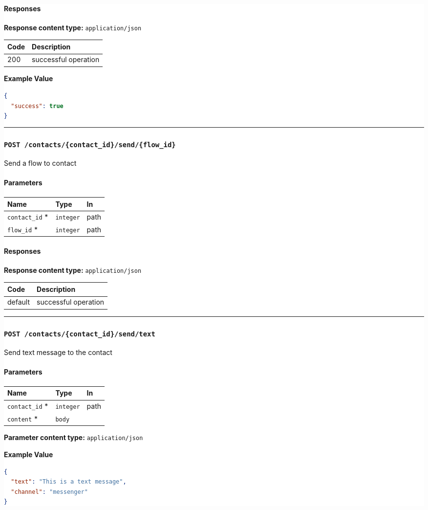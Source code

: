 #### Responses
**Response content type:** `application/json`

| Code | Description |
| :--- | :--- |
| 200 | successful operation |

**Example Value**
```json
{
  "success": true
}
```

---

### `POST /contacts/{contact_id}/send/{flow_id}`

Send a flow to contact

#### Parameters
| Name | Type | In |
| :--- | :--- | :--- |
| `contact_id` * | `integer` | path |
| `flow_id` * | `integer` | path |

#### Responses
**Response content type:** `application/json`

| Code | Description |
| :--- | :--- |
| default | successful operation |

---

### `POST /contacts/{contact_id}/send/text`

Send text message to the contact

#### Parameters
| Name | Type | In |
| :--- | :--- | :--- |
| `contact_id` * | `integer` | path |
| `content` * | `body` | |

**Parameter content type:** `application/json`

**Example Value**
```json
{
  "text": "This is a text message",
  "channel": "messenger"
}
```
